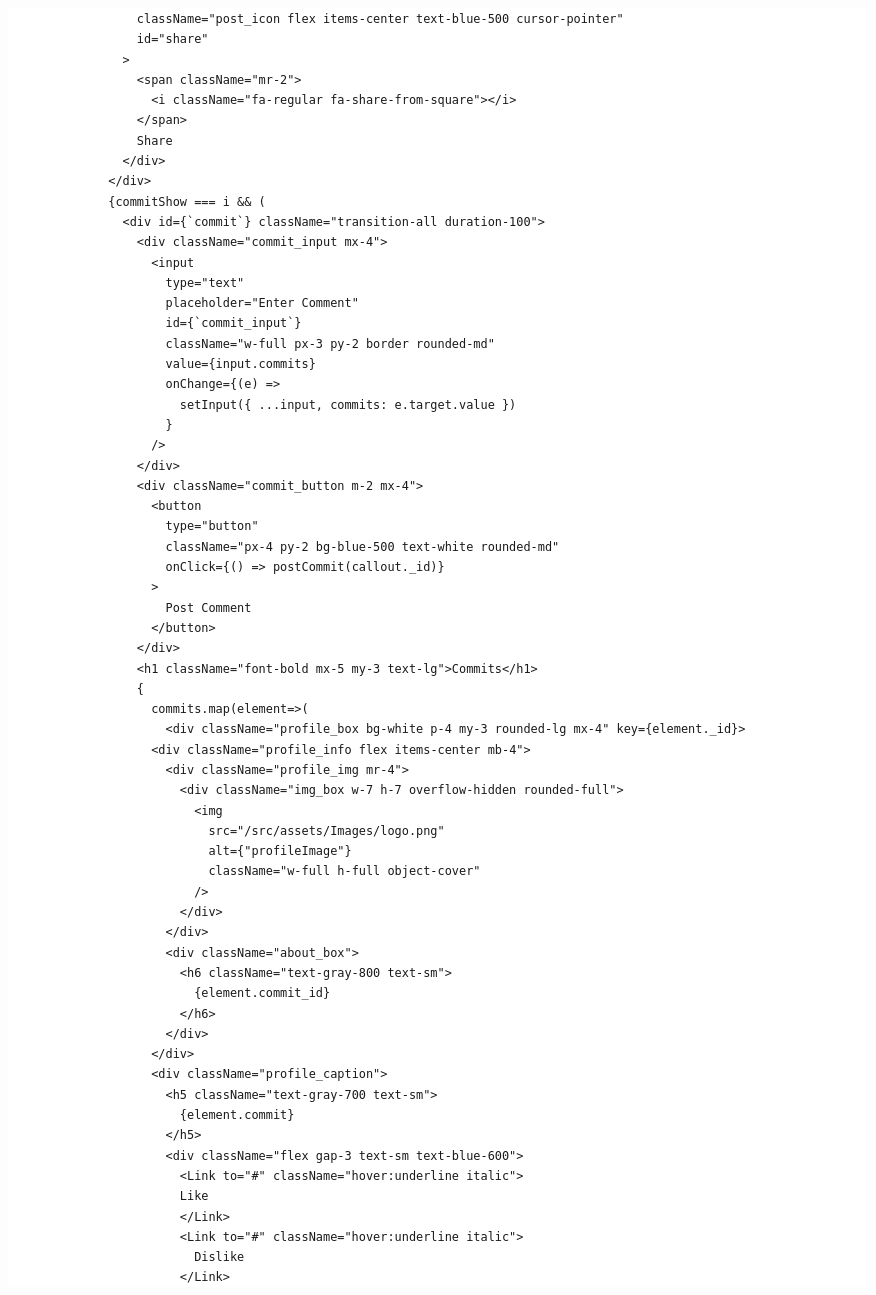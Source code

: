                       className="post_icon flex items-center text-blue-500 cursor-pointer"
                      id="share"
                    >
                      <span className="mr-2">
                        <i className="fa-regular fa-share-from-square"></i>
                      </span>
                      Share
                    </div>
                  </div>
                  {commitShow === i && (
                    <div id={`commit`} className="transition-all duration-100">
                      <div className="commit_input mx-4">
                        <input
                          type="text"
                          placeholder="Enter Comment"
                          id={`commit_input`}
                          className="w-full px-3 py-2 border rounded-md"
                          value={input.commits}
                          onChange={(e) =>
                            setInput({ ...input, commits: e.target.value })
                          }
                        />
                      </div>
                      <div className="commit_button m-2 mx-4">
                        <button
                          type="button"
                          className="px-4 py-2 bg-blue-500 text-white rounded-md"
                          onClick={() => postCommit(callout._id)}
                        >
                          Post Comment
                        </button>
                      </div>
                      <h1 className="font-bold mx-5 my-3 text-lg">Commits</h1>
                      {
                        commits.map(element=>(
                          <div className="profile_box bg-white p-4 my-3 rounded-lg mx-4" key={element._id}>
                        <div className="profile_info flex items-center mb-4">
                          <div className="profile_img mr-4">
                            <div className="img_box w-7 h-7 overflow-hidden rounded-full">
                              <img
                                src="/src/assets/Images/logo.png"
                                alt={"profileImage"}
                                className="w-full h-full object-cover"
                              />
                            </div>
                          </div>
                          <div className="about_box">
                            <h6 className="text-gray-800 text-sm">
                              {element.commit_id}
                            </h6>
                          </div>
                        </div>
                        <div className="profile_caption">
                          <h5 className="text-gray-700 text-sm">
                            {element.commit}
                          </h5>
                          <div className="flex gap-3 text-sm text-blue-600">
                            <Link to="#" className="hover:underline italic">
                            Like
                            </Link>
                            <Link to="#" className="hover:underline italic">
                              Dislike
                            </Link>